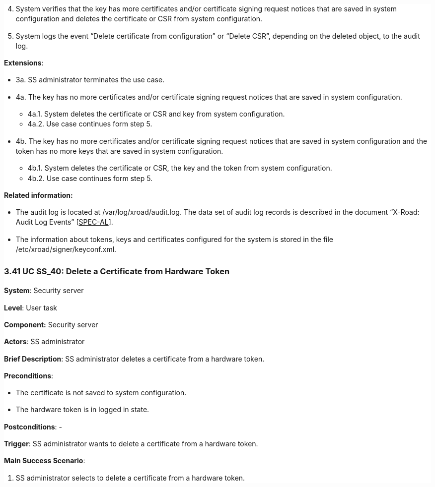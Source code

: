 4.  System verifies that the key has more certificates and/or
    certificate signing request notices that are saved in system
    configuration and deletes the certificate or CSR from system
    configuration.

5.  System logs the event “Delete certificate from configuration” or
    “Delete CSR”, depending on the deleted object, to the audit log.

**Extensions**:

- 3a. SS administrator terminates the use case.

- 4a. The key has no more certificates and/or certificate signing request notices that are saved in system configuration.
    - 4a.1. System deletes the certificate or CSR and key from system configuration.
    - 4a.2. Use case continues form step 5.

- 4b. The key has no more certificates and/or certificate signing request notices that are saved in system configuration and the token has no more keys that are saved in system configuration.
    - 4b.1. System deletes the certificate or CSR, the key and the token from system configuration.
    - 4b.2. Use case continues form step 5.

**Related information:**

-   The audit log is located at /var/log/xroad/audit.log. The data set
    of audit log records is described in the document “X-Road: Audit Log
    Events” \[[SPEC-AL](#Ref_SPEC-AL)\].

-   The information about tokens, keys and certificates configured for
    the system is stored in the file /etc/xroad/signer/keyconf.xml.

### 3.41 UC SS\_40: Delete a Certificate from Hardware Token

**System**: Security server

**Level**: User task

**Component:** Security server

**Actors**: SS administrator

**Brief Description**: SS administrator deletes a certificate from a
hardware token.

**Preconditions**:

-   The certificate is not saved to system configuration.

-   The hardware token is in logged in state.

**Postconditions**: -

**Trigger**: SS administrator wants to delete a certificate from a
hardware token.

**Main Success Scenario**:

1.  SS administrator selects to delete a certificate from a hardware
    token.
